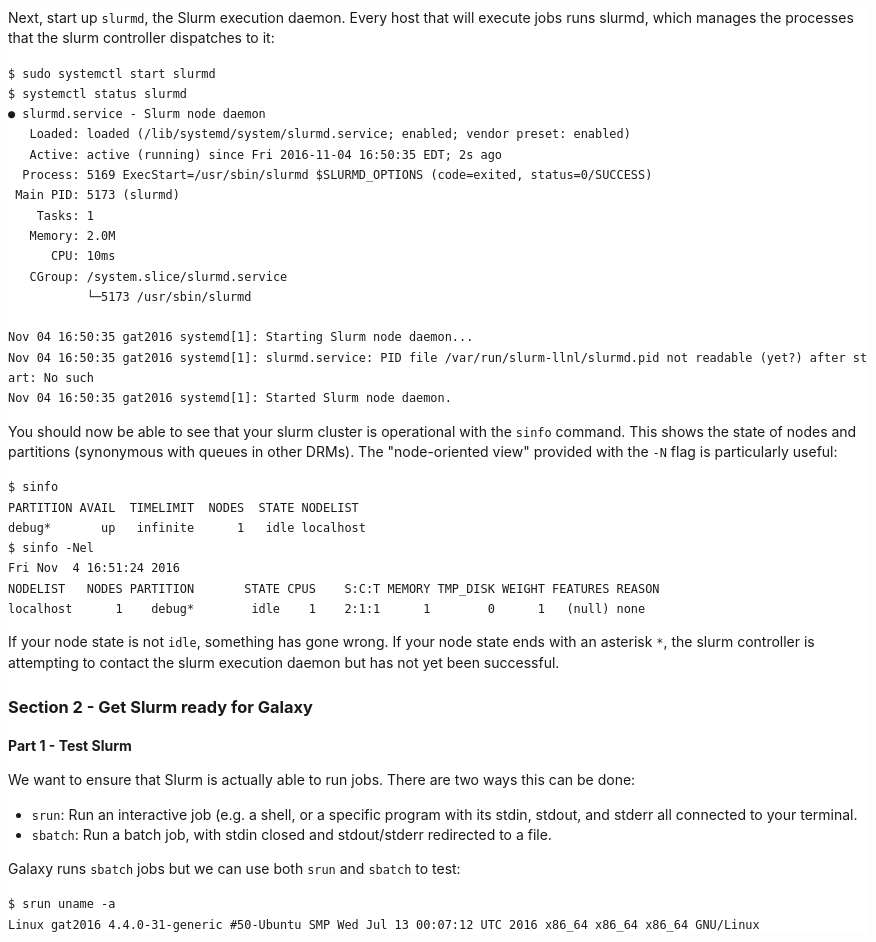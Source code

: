 Next, start up `slurmd`, the Slurm execution daemon. Every host that will execute jobs runs slurmd, which manages the processes that the slurm controller dispatches to it:

```console
$ sudo systemctl start slurmd
$ systemctl status slurmd
● slurmd.service - Slurm node daemon
   Loaded: loaded (/lib/systemd/system/slurmd.service; enabled; vendor preset: enabled)
   Active: active (running) since Fri 2016-11-04 16:50:35 EDT; 2s ago
  Process: 5169 ExecStart=/usr/sbin/slurmd $SLURMD_OPTIONS (code=exited, status=0/SUCCESS)
 Main PID: 5173 (slurmd)
    Tasks: 1
   Memory: 2.0M
      CPU: 10ms
   CGroup: /system.slice/slurmd.service
           └─5173 /usr/sbin/slurmd

Nov 04 16:50:35 gat2016 systemd[1]: Starting Slurm node daemon...
Nov 04 16:50:35 gat2016 systemd[1]: slurmd.service: PID file /var/run/slurm-llnl/slurmd.pid not readable (yet?) after start: No such
Nov 04 16:50:35 gat2016 systemd[1]: Started Slurm node daemon.
```

You should now be able to see that your slurm cluster is operational with the `sinfo` command. This shows the state of nodes and partitions (synonymous with queues in other DRMs). The "node-oriented view" provided with the `-N` flag is particularly useful:

```console
$ sinfo
PARTITION AVAIL  TIMELIMIT  NODES  STATE NODELIST
debug*       up   infinite      1   idle localhost
$ sinfo -Nel
Fri Nov  4 16:51:24 2016
NODELIST   NODES PARTITION       STATE CPUS    S:C:T MEMORY TMP_DISK WEIGHT FEATURES REASON
localhost      1    debug*        idle    1    2:1:1      1        0      1   (null) none
```

If your node state is not `idle`, something has gone wrong. If your node state ends with an asterisk `*`, the slurm controller is attempting to contact the slurm execution daemon but has not yet been successful.

### Section 2 - Get Slurm ready for Galaxy

**Part 1 - Test Slurm**

We want to ensure that Slurm is actually able to run jobs. There are two ways this can be done:

- `srun`: Run an interactive job (e.g. a shell, or a specific program with its stdin, stdout, and stderr all connected to your terminal.
- `sbatch`: Run a batch job, with stdin closed and stdout/stderr redirected to a file.

Galaxy runs `sbatch` jobs but we can use both `srun` and `sbatch` to test:

```console
$ srun uname -a
Linux gat2016 4.4.0-31-generic #50-Ubuntu SMP Wed Jul 13 00:07:12 UTC 2016 x86_64 x86_64 x86_64 GNU/Linux
```

